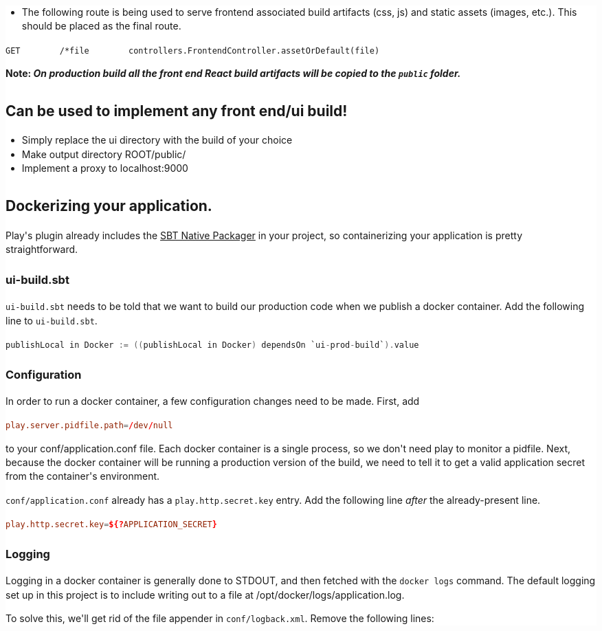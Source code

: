 * The following route is being used to serve frontend associated build artifacts (css, js) and static assets (images, etc.). This should be placed as the final route.

```
GET        /*file        controllers.FrontendController.assetOrDefault(file)
```

**Note: _On production build all the front end React build artifacts will be copied to the `public` folder._**

## Can be used to implement any front end/ui build!

* Simply replace the ui directory with the build of your choice
* Make output directory ROOT/public/
* Implement a proxy to localhost:9000

## Dockerizing your application.

Play's plugin already includes the [SBT Native Packager](https://www.scala-sbt.org/sbt-native-packager/) in your project, so containerizing your application is pretty straightforward.

### ui-build.sbt

`ui-build.sbt` needs to be told that we want to build our production code when we publish a docker container. Add the following line to `ui-build.sbt`.
```sbt
publishLocal in Docker := ((publishLocal in Docker) dependsOn `ui-prod-build`).value
```

### Configuration

In order to run a docker container, a few configuration changes need to be made. First, add
```conf
play.server.pidfile.path=/dev/null
```
to your conf/application.conf file. Each docker container is a single process, so we don't need play to monitor a pidfile.
Next, because the docker container will be running a production version of the build, we need to tell it to get a valid application secret from the container's environment.

`conf/application.conf` already has a `play.http.secret.key` entry. Add the following line _after_ the already-present line.
```conf
play.http.secret.key=${?APPLICATION_SECRET}
```

### Logging

Logging in a docker container is generally done to STDOUT, and then fetched with the `docker logs` command. The default logging set up in this project is to include writing out to a file at /opt/docker/logs/application.log.

To solve this, we'll get rid of the file appender in `conf/logback.xml`. Remove the following lines:
